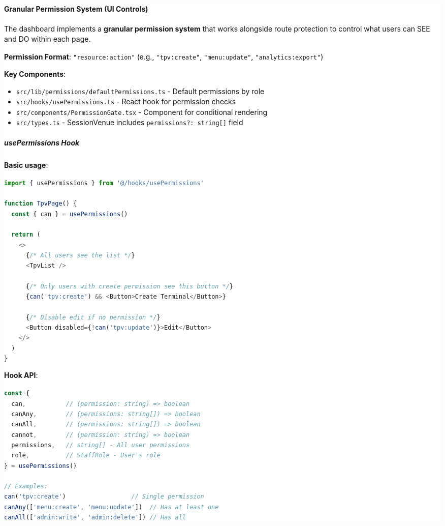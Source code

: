 #### Granular Permission System (UI Controls)

The dashboard implements a **granular permission system** that works alongside route protection to control what users can SEE and DO within each page.

**Permission Format**: `"resource:action"` (e.g., `"tpv:create"`, `"menu:update"`, `"analytics:export"`)

**Key Components**:
- `src/lib/permissions/defaultPermissions.ts` - Default permissions by role
- `src/hooks/usePermissions.ts` - React hook for permission checks
- `src/components/PermissionGate.tsx` - Component for conditional rendering
- `src/types.ts` - SessionVenue includes `permissions?: string[]` field

##### usePermissions Hook

**Basic usage**:
```typescript
import { usePermissions } from '@/hooks/usePermissions'

function TpvPage() {
  const { can } = usePermissions()

  return (
    <>
      {/* All users see the list */}
      <TpvList />

      {/* Only users with create permission see this button */}
      {can('tpv:create') && <Button>Create Terminal</Button>}

      {/* Disable edit if no permission */}
      <Button disabled={!can('tpv:update')}>Edit</Button>
    </>
  )
}
```

**Hook API**:
```typescript
const {
  can,           // (permission: string) => boolean
  canAny,        // (permissions: string[]) => boolean
  canAll,        // (permissions: string[]) => boolean
  cannot,        // (permission: string) => boolean
  permissions,   // string[] - All user permissions
  role,          // StaffRole - User's role
} = usePermissions()

// Examples:
can('tpv:create')                  // Single permission
canAny(['menu:create', 'menu:update'])  // Has at least one
canAll(['admin:write', 'admin:delete']) // Has all
```


[StaffRole.MANAGER]: [